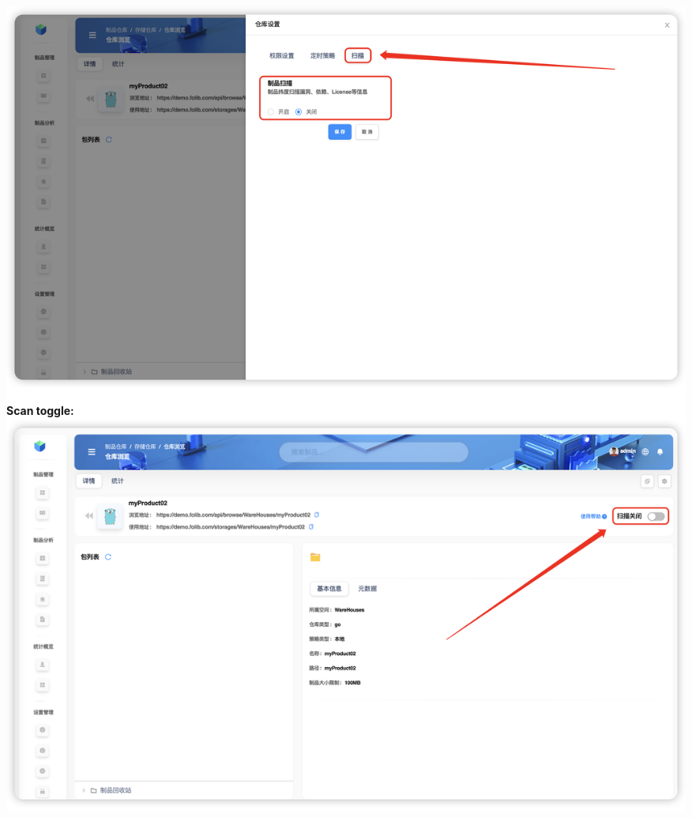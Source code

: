 ![Scanning](warehouse-setting-scan.18cc4447.png)

**Scan toggle:**  
![Scan toggle](warehouse-seeting-scan-toggle.e3680cb9.png)
